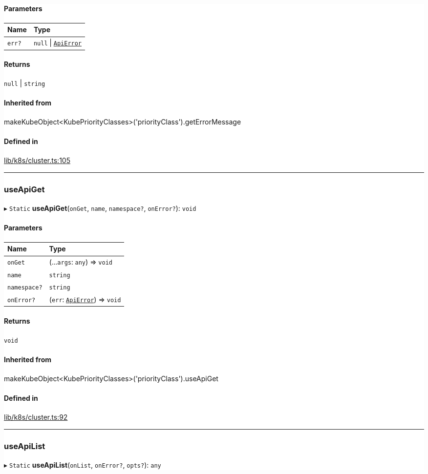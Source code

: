 #### Parameters

| Name | Type |
| :------ | :------ |
| `err?` | ``null`` \| [`ApiError`](../interfaces/lib_k8s_apiProxy.ApiError.md) |

#### Returns

``null`` \| `string`

#### Inherited from

makeKubeObject<KubePriorityClasses\>('priorityClass').getErrorMessage

#### Defined in

[lib/k8s/cluster.ts:105](https://github.com/headlamp-k8s/headlamp/blob/a8b3c4c6/frontend/src/lib/k8s/cluster.ts#L105)

___

### useApiGet

▸ `Static` **useApiGet**(`onGet`, `name`, `namespace?`, `onError?`): `void`

#### Parameters

| Name | Type |
| :------ | :------ |
| `onGet` | (...`args`: `any`) => `void` |
| `name` | `string` |
| `namespace?` | `string` |
| `onError?` | (`err`: [`ApiError`](../interfaces/lib_k8s_apiProxy.ApiError.md)) => `void` |

#### Returns

`void`

#### Inherited from

makeKubeObject<KubePriorityClasses\>('priorityClass').useApiGet

#### Defined in

[lib/k8s/cluster.ts:92](https://github.com/headlamp-k8s/headlamp/blob/a8b3c4c6/frontend/src/lib/k8s/cluster.ts#L92)

___

### useApiList

▸ `Static` **useApiList**(`onList`, `onError?`, `opts?`): `any`
